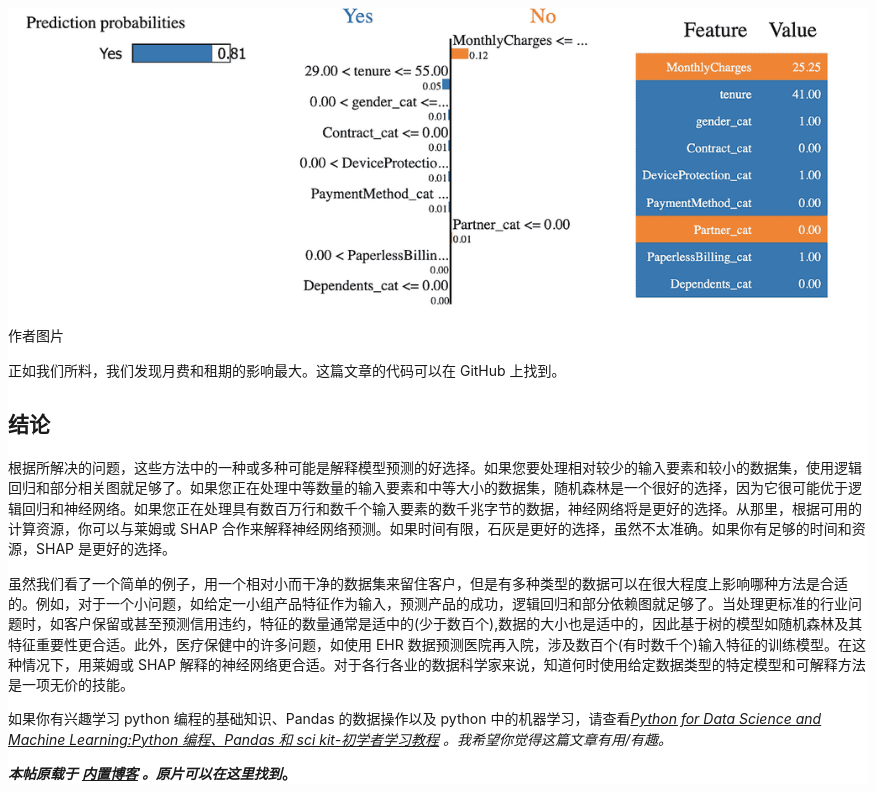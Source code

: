 ![](img/b66b76c05523688fb2c53a9b4aa486c4.png)

作者图片

正如我们所料，我们发现月费和租期的影响最大。这篇文章的代码可以在 GitHub 上找到。

## **结论**

根据所解决的问题，这些方法中的一种或多种可能是解释模型预测的好选择。如果您要处理相对较少的输入要素和较小的数据集，使用逻辑回归和部分相关图就足够了。如果您正在处理中等数量的输入要素和中等大小的数据集，随机森林是一个很好的选择，因为它很可能优于逻辑回归和神经网络。如果您正在处理具有数百万行和数千个输入要素的数千兆字节的数据，神经网络将是更好的选择。从那里，根据可用的计算资源，你可以与莱姆或 SHAP 合作来解释神经网络预测。如果时间有限，石灰是更好的选择，虽然不太准确。如果你有足够的时间和资源，SHAP 是更好的选择。

虽然我们看了一个简单的例子，用一个相对小而干净的数据集来留住客户，但是有多种类型的数据可以在很大程度上影响哪种方法是合适的。例如，对于一个小问题，如给定一小组产品特征作为输入，预测产品的成功，逻辑回归和部分依赖图就足够了。当处理更标准的行业问题时，如客户保留或甚至预测信用违约，特征的数量通常是适中的(少于数百个),数据的大小也是适中的，因此基于树的模型如随机森林及其特征重要性更合适。此外，医疗保健中的许多问题，如使用 EHR 数据预测医院再入院，涉及数百个(有时数千个)输入特征的训练模型。在这种情况下，用莱姆或 SHAP 解释的神经网络更合适。对于各行各业的数据科学家来说，知道何时使用给定数据类型的特定模型和可解释方法是一项无价的技能。

如果你有兴趣学习 python 编程的基础知识、Pandas 的数据操作以及 python 中的机器学习，请查看[*Python for Data Science and Machine Learning:Python 编程、Pandas 和 sci kit-初学者学习教程*](https://www.amazon.com/dp/B08N38XW2Q/ref=sr_1_1?dchild=1&keywords=sadrach+python&qid=1604966500&s=books&sr=1-1) *。我希望你觉得这篇文章有用/有趣。*

***本帖原载于*** [***内置博客***](https://builtin.com/machine-learning) ***。原片可以在这里找到***[](https://builtin.com/machine-learning/model-explainability-python)****。****